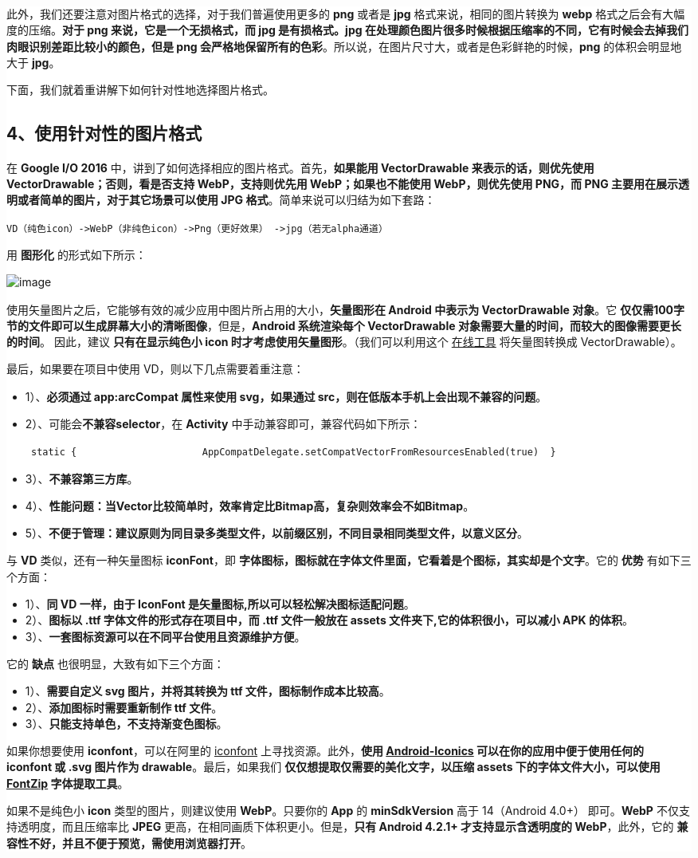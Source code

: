 
此外，我们还要注意对图片格式的选择，对于我们普遍使用更多的 **png** 或者是 **jpg** 格式来说，相同的图片转换为 **webp** 格式之后会有大幅度的压缩。**对于 png 来说，它是一个无损格式，而 jpg 是有损格式。jpg 在处理颜色图片很多时候根据压缩率的不同，它有时候会去掉我们肉眼识别差距比较小的颜色，但是 png 会严格地保留所有的色彩**。所以说，在图片尺寸大，或者是色彩鲜艳的时候，**png** 的体积会明显地大于 **jpg**。

下面，我们就着重讲解下如何针对性地选择图片格式。


## 4、使用针对性的图片格式

在 **Google I/O 2016** 中，讲到了如何选择相应的图片格式。首先，**如果能用 VectorDrawable 来表示的话，则优先使用 VectorDrawable；否则，看是否支持 WebP，支持则优先用 WebP；如果也不能使用 WebP，则优先使用 PNG，而 PNG 主要用在展示透明或者简单的图片，对于其它场景可以使用 JPG 格式**。简单来说可以归结为如下套路：


    VD（纯色icon）->WebP（非纯色icon）->Png（更好效果） ->jpg（若无alpha通道）


用 **图形化** 的形式如下所示：

![image](//p3-juejin.byteimg.com/tos-cn-i-k3u1fbpfcp/aed55a72bcb44f949264249d738168f2~tplv-k3u1fbpfcp-zoom-1.image)


使用矢量图片之后，它能够有效的减少应用中图片所占用的大小，**矢量图形在 Android 中表示为 VectorDrawable 对象**。它 **仅仅需100字节的文件即可以生成屏幕大小的清晰图像**，但是，**Android 系统渲染每个 VectorDrawable 对象需要大量的时间，而较大的图像需要更长的时间**。 因此，建议 **只有在显示纯色小 icon 时才考虑使用矢量图形**。（我们可以利用这个 [在线工具](http://inloop.github.io/svg2android/) 将矢量图转换成 VectorDrawable）。

最后，如果要在项目中使用 VD，则以下几点需要着重注意：

- 1）、**必须通过 app:arcCompat 属性来使用 svg，如果通过 src，则在低版本手机上会出现不兼容的问题**。
- 2）、可能会**不兼容selector**，在 **Activity** 中手动兼容即可，兼容代码如下所示：

  
   ` static {                     
        AppCompatDelegate.setCompatVectorFromResourcesEnabled(true) 
    }`
   
- 3）、**不兼容第三方库**。
- 4）、**性能问题：当Vector比较简单时，效率肯定比Bitmap高，复杂则效率会不如Bitmap**。
- 5）、**不便于管理：建议原则为同目录多类型文件，以前缀区别，不同目录相同类型文件，以意义区分**。


与 **VD** 类似，还有一种矢量图标 **iconFont**，即 **字体图标，图标就在字体文件里面，它看着是个图标，其实却是个文字**。它的 **优势** 有如下三个方面：

- 1）、**同 VD 一样，由于 IconFont 是矢量图标,所以可以轻松解决图标适配问题**。
- 2）、**图标以 .ttf 字体文件的形式存在项目中，而 .ttf 文件一般放在 assets 文件夹下,它的体积很小，可以减小 APK 的体积**。
- 3）、**一套图标资源可以在不同平台使用且资源维护方便**。


它的 **缺点** 也很明显，大致有如下三个方面：

- 1）、**需要自定义 svg 图片，并将其转换为 ttf 文件，图标制作成本比较高**。
- 2）、**添加图标时需要重新制作 ttf 文件**。
- 3）、**只能支持单色，不支持渐变色图标**。


如果你想要使用 **iconfont**，可以在阿里的 [iconfont](https://www.iconfont.cn/) 上寻找资源。此外，**使用 [Android-Iconics](https://github.com/mikepenz/Android-Iconics) 可以在你的应用中便于使用任何的 iconfont 或 .svg 图片作为 drawable**。最后，如果我们 **仅仅想提取仅需要的美化文字，以压缩 assets 下的字体文件大小，可以使用 [FontZip](https://github.com/forJrking/FontZip) 字体提取工具**。

如果不是纯色小 **icon** 类型的图片，则建议使用 **WebP**。只要你的 **App** 的 **minSdkVersion** 高于 14（Android 4.0+） 即可。**WebP** 不仅支持透明度，而且压缩率比 **JPEG** 更高，在相同画质下体积更小。但是，**只有 Android 4.2.1+ 才支持显示含透明度的 WebP**，此外，它的 **兼容性不好，并且不便于预览，需使用浏览器打开**。
